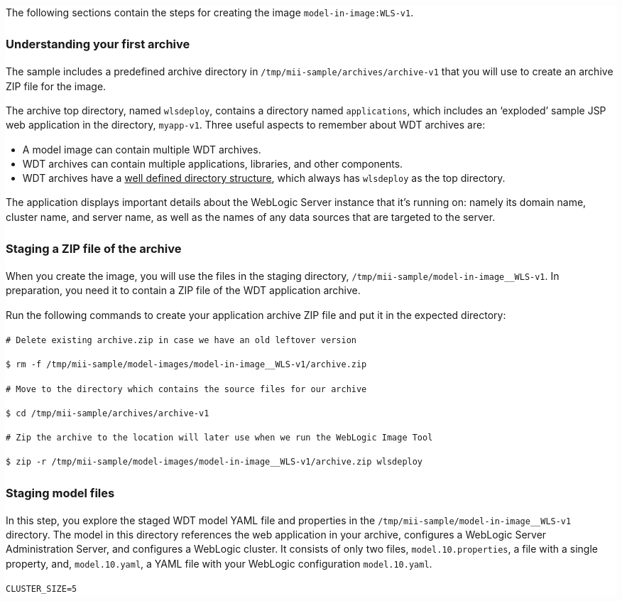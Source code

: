 The following sections contain the steps for creating the image `model-in-image:WLS-v1`.

### Understanding your first archive

The sample includes a predefined archive directory in `/tmp/mii-sample/archives/archive-v1` that you will use to create an archive ZIP file for the image.

The archive top directory, named `wlsdeploy`, contains a directory named `applications`, which includes an ‘exploded’ sample JSP web application in the directory, `myapp-v1`. Three useful aspects to remember about WDT archives are:
  - A model image can contain multiple WDT archives.
  - WDT archives can contain multiple applications, libraries, and other components.
  - WDT archives have a [well defined directory structure](https://oracle.github.io/weblogic-deploy-tooling/concepts/archive/), which always has `wlsdeploy` as the top directory.

The application displays important details about the WebLogic Server instance that it’s running on: namely its domain name, cluster name, and server name, as well as the names of any data sources that are targeted to the server.

### Staging a ZIP file of the archive

When you create the image, you will use the files in the staging directory, `/tmp/mii-sample/model-in-image__WLS-v1`. In preparation, you need it to contain a ZIP file of the WDT application archive.

Run the following commands to create your application archive ZIP file and put it in the expected directory:

```
# Delete existing archive.zip in case we have an old leftover version
```
```shell
$ rm -f /tmp/mii-sample/model-images/model-in-image__WLS-v1/archive.zip
```
```
# Move to the directory which contains the source files for our archive
```
```shell
$ cd /tmp/mii-sample/archives/archive-v1
```
```
# Zip the archive to the location will later use when we run the WebLogic Image Tool
```
```shell
$ zip -r /tmp/mii-sample/model-images/model-in-image__WLS-v1/archive.zip wlsdeploy
```

### Staging model files

In this step, you explore the staged WDT model YAML file and properties in the `/tmp/mii-sample/model-in-image__WLS-v1` directory. The model in this directory references the web application in your archive,
configures a WebLogic Server Administration Server, and configures a WebLogic cluster. It consists of only two files, `model.10.properties`, a file with a single property, and, `model.10.yaml`, a YAML file with your WebLogic configuration `model.10.yaml`.

```
CLUSTER_SIZE=5
```
